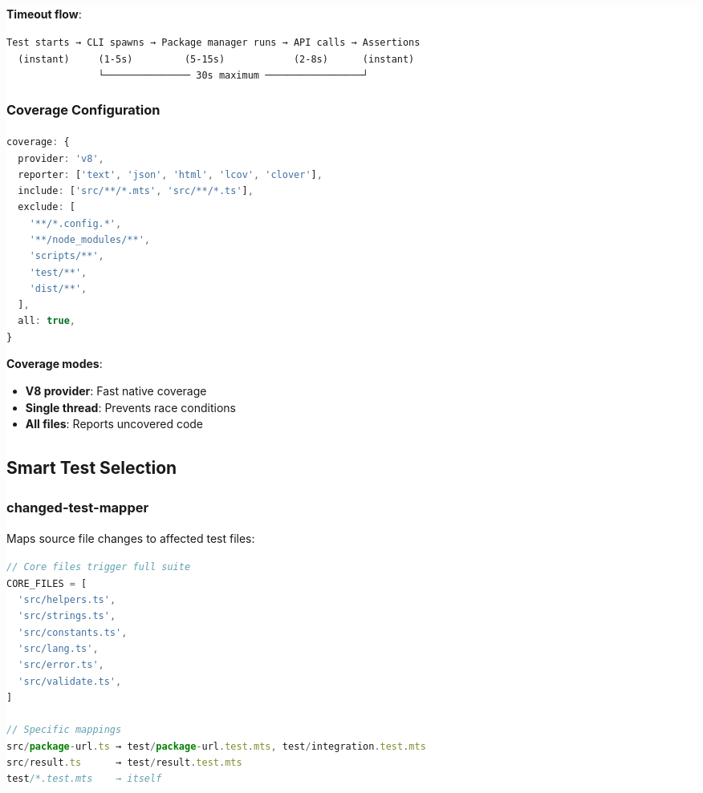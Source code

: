 **Timeout flow**:
```
Test starts → CLI spawns → Package manager runs → API calls → Assertions
  (instant)     (1-5s)         (5-15s)            (2-8s)      (instant)
                └─────────────── 30s maximum ─────────────────┘
```

### Coverage Configuration

```typescript
coverage: {
  provider: 'v8',
  reporter: ['text', 'json', 'html', 'lcov', 'clover'],
  include: ['src/**/*.mts', 'src/**/*.ts'],
  exclude: [
    '**/*.config.*',
    '**/node_modules/**',
    'scripts/**',
    'test/**',
    'dist/**',
  ],
  all: true,
}
```

**Coverage modes**:
- **V8 provider**: Fast native coverage
- **Single thread**: Prevents race conditions
- **All files**: Reports uncovered code

## Smart Test Selection

### changed-test-mapper

Maps source file changes to affected test files:

```javascript
// Core files trigger full suite
CORE_FILES = [
  'src/helpers.ts',
  'src/strings.ts',
  'src/constants.ts',
  'src/lang.ts',
  'src/error.ts',
  'src/validate.ts',
]

// Specific mappings
src/package-url.ts → test/package-url.test.mts, test/integration.test.mts
src/result.ts      → test/result.test.mts
test/*.test.mts    → itself
```
